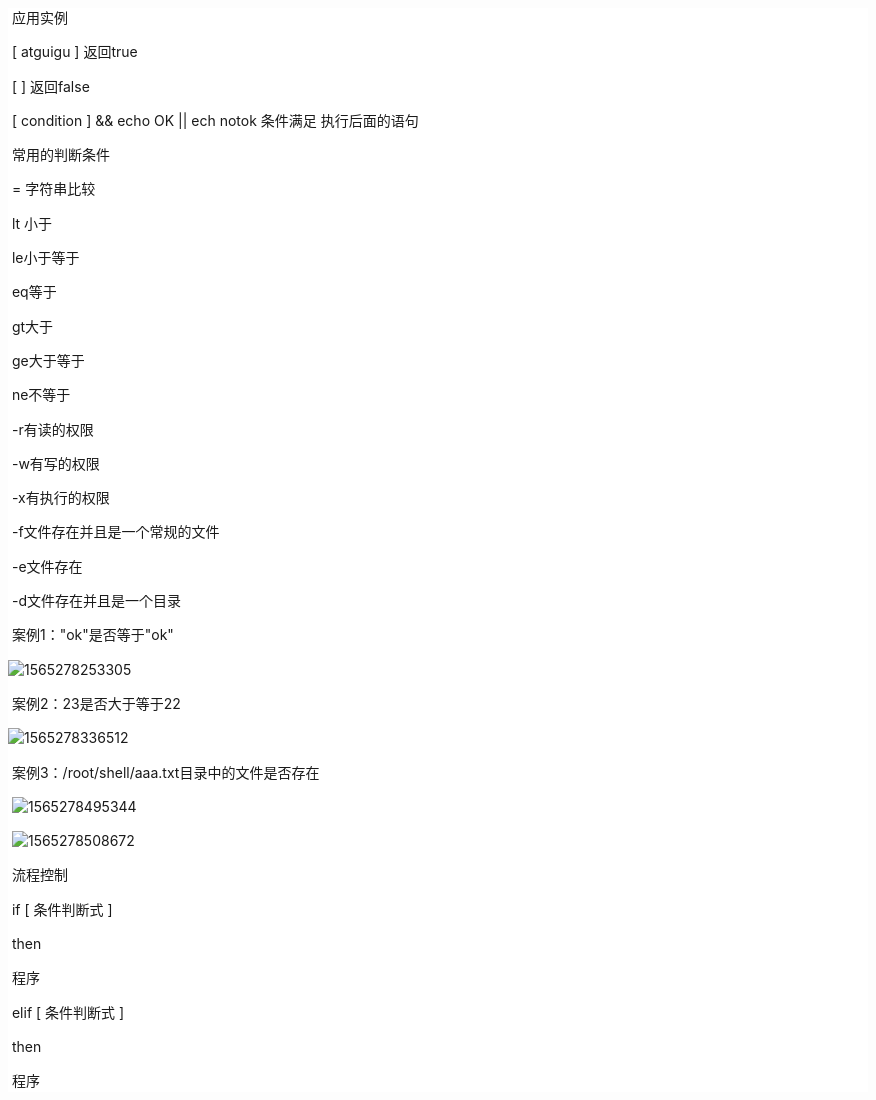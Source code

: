 ​	应用实例

​		[ atguigu ]  返回true

​		[  ]   返回false

​		[ condition ]  &&  echo OK  ||  ech   notok      条件满足  执行后面的语句

​	常用的判断条件

​		= 字符串比较

​		lt 小于

​		le小于等于

​		eq等于

​		gt大于

​		ge大于等于

​		ne不等于

​		-r有读的权限

​		-w有写的权限

​		-x有执行的权限

​		-f文件存在并且是一个常规的文件

​		-e文件存在

​		-d文件存在并且是一个目录

​	案例1："ok"是否等于"ok"

![1565278253305](E:\Typora笔记\Pic\1565278253305.png)

​	案例2：23是否大于等于22

![1565278336512](E:\Typora笔记\Pic\1565278336512.png)

​	案例3：/root/shell/aaa.txt目录中的文件是否存在

​	![1565278495344](E:\Typora笔记\Pic\1565278495344.png)

​	![1565278508672](E:\Typora笔记\Pic\1565278508672.png)

​	流程控制

​		if  [ 条件判断式 ] 

​			then

​				程序

​			elif [ 条件判断式 ]

​			then

​				程序
